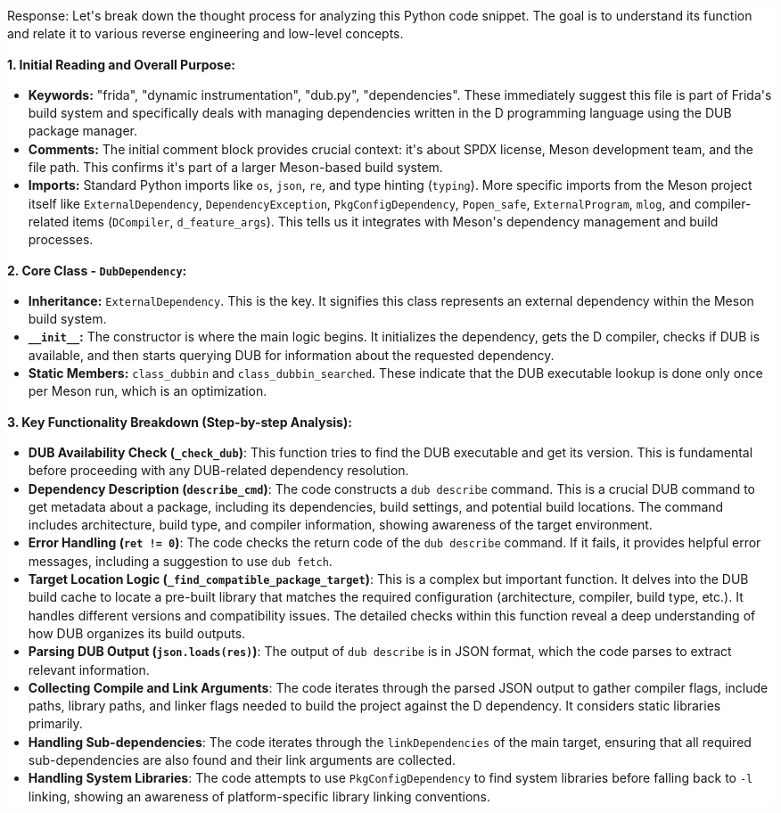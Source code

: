 Response:
Let's break down the thought process for analyzing this Python code snippet. The goal is to understand its function and relate it to various reverse engineering and low-level concepts.

**1. Initial Reading and Overall Purpose:**

* **Keywords:**  "frida", "dynamic instrumentation", "dub.py", "dependencies". These immediately suggest this file is part of Frida's build system and specifically deals with managing dependencies written in the D programming language using the DUB package manager.
* **Comments:** The initial comment block provides crucial context: it's about SPDX license, Meson development team, and the file path. This confirms it's part of a larger Meson-based build system.
* **Imports:**  Standard Python imports like `os`, `json`, `re`, and type hinting (`typing`). More specific imports from the Meson project itself like `ExternalDependency`, `DependencyException`, `PkgConfigDependency`, `Popen_safe`, `ExternalProgram`, `mlog`, and compiler-related items (`DCompiler`, `d_feature_args`). This tells us it integrates with Meson's dependency management and build processes.

**2. Core Class - `DubDependency`:**

* **Inheritance:** `ExternalDependency`. This is the key. It signifies this class represents an external dependency within the Meson build system.
* **`__init__`:** The constructor is where the main logic begins. It initializes the dependency, gets the D compiler, checks if DUB is available, and then starts querying DUB for information about the requested dependency.
* **Static Members:** `class_dubbin` and `class_dubbin_searched`. These indicate that the DUB executable lookup is done only once per Meson run, which is an optimization.

**3. Key Functionality Breakdown (Step-by-step Analysis):**

* **DUB Availability Check (`_check_dub`)**:  This function tries to find the DUB executable and get its version. This is fundamental before proceeding with any DUB-related dependency resolution.
* **Dependency Description (`describe_cmd`)**:  The code constructs a `dub describe` command. This is a crucial DUB command to get metadata about a package, including its dependencies, build settings, and potential build locations. The command includes architecture, build type, and compiler information, showing awareness of the target environment.
* **Error Handling (`ret != 0`)**:  The code checks the return code of the `dub describe` command. If it fails, it provides helpful error messages, including a suggestion to use `dub fetch`.
* **Target Location Logic (`_find_compatible_package_target`)**:  This is a complex but important function. It delves into the DUB build cache to locate a pre-built library that matches the required configuration (architecture, compiler, build type, etc.). It handles different versions and compatibility issues. The detailed checks within this function reveal a deep understanding of how DUB organizes its build outputs.
* **Parsing DUB Output (`json.loads(res)`)**:  The output of `dub describe` is in JSON format, which the code parses to extract relevant information.
* **Collecting Compile and Link Arguments**: The code iterates through the parsed JSON output to gather compiler flags, include paths, library paths, and linker flags needed to build the project against the D dependency. It considers static libraries primarily.
* **Handling Sub-dependencies**:  The code iterates through the `linkDependencies` of the main target, ensuring that all required sub-dependencies are also found and their link arguments are collected.
* **Handling System Libraries**: The code attempts to use `PkgConfigDependency` to find system libraries before falling back to `-l` linking, showing an awareness of platform-specific library linking conventions.
